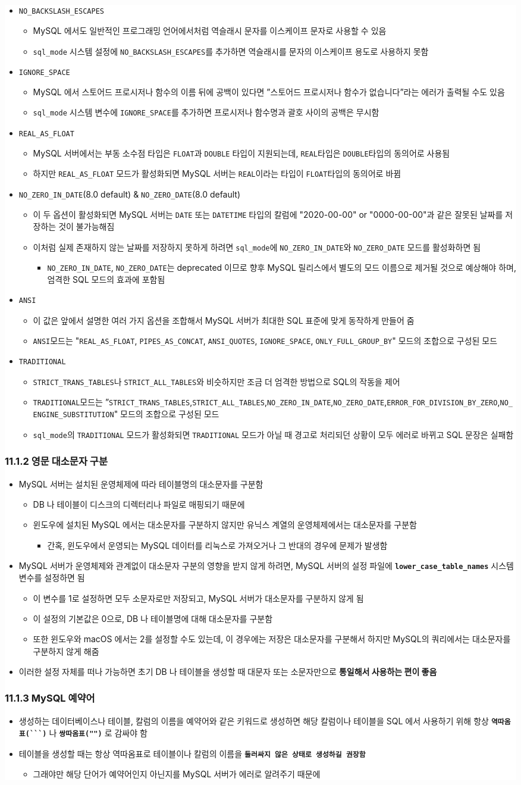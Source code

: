 - `NO_BACKSLASH_ESCAPES`
  - MySQL 에서도 일반적인 프로그래밍 언어에서처럼 역슬래시 문자를 이스케이프 문자로 사용할 수 있음

  - `sql_mode` 시스템 설정에 `NO_BACKSLASH_ESCAPES`를 추가하면 역슬래시를 문자의 이스케이프 용도로 사용하지 못함

- `IGNORE_SPACE`
  - MySQL 에서 스토어드 프로시저나 함수의 이름 뒤에 공백이 있다면 ”스토어드 프로시저나 함수가 없습니다”라는 에러가 출력될 수도 있음

  - `sql_mode` 시스템 변수에 `IGNORE_SPACE`를 추가하면 프로시저나 함수명과 괄호 사이의 공백은 무시함

- `REAL_AS_FLOAT`
  - MySQL 서버에서는 부동 소수점 타입은 `FLOAT`과 `DOUBLE` 타입이 지원되는데, `REAL`타입은 `DOUBLE`타입의 동의어로 사용됨

  - 하지만 `REAL_AS_FLOAT` 모드가 활성화되면 MySQL 서버는 `REAL`이라는 타입이 `FLOAT`타입의 동의어로 바뀜

- `NO_ZERO_IN_DATE`(8.0 default) & `NO_ZERO_DATE`(8.0 default)
  - 이 두 옵션이 활성화되면 MySQL 서버는 `DATE` 또는 `DATETIME` 타입의 칼럼에 "2020-00-00" or "0000-00-00"과 같은 잘못된 날짜를 저장하는 것이 불가능해짐

  - 이처럼 실제 존재하지 않는 날짜를 저장하지 못하게 하려면 `sql_mode`에 `NO_ZERO_IN_DATE`와 `NO_ZERO_DATE` 모드를 활성화하면 됨
    - `NO_ZERO_IN_DATE`, `NO_ZERO_DATE`는 deprecated 이므로 향후 MySQL 릴리스에서 별도의 모드 이름으로 제거될 것으로 예상해야 하며, 엄격한 SQL 모드의 효과에 포함됨

- `ANSI`
  - 이 값은 앞에서 설명한 여러 가지 옵션을 조합해서 MySQL 서버가 최대한 SQL 표준에 맞게 동작하게 만들어 줌

  - `ANSI`모드는 "`REAL_AS_FLOAT`, `PIPES_AS_CONCAT`, `ANSI_QUOTES`, `IGNORE_SPACE`, `ONLY_FULL_GROUP_BY`" 모드의 조합으로 구성된 모드
        
- `TRADITIONAL`
  - `STRICT_TRANS_TABLES`나 `STRICT_ALL_TABLES`와 비슷하지만 조금 더 엄격한 방법으로 SQL의 작동을 제어

  - `TRADITIONAL`모드는 ”`STRICT_TRANS_TABLES`,`STRICT_ALL_TABLES`,`NO_ZERO_IN_DATE`,`NO_ZERO_DATE`,`ERROR_FOR_DIVISION_BY_ZERO`,`NO_ENGINE_SUBSTITUTION`" 모드의 조합으로 구성된 모드

  - `sql_mode`의 `TRADITIONAL` 모드가 활성화되면 `TRADITIONAL` 모드가 아닐 때 경고로 처리되던 상황이 모두 에러로 바뀌고 SQL 문장은 실패함

### 11.1.2 영문 대소문자 구분
- MySQL 서버는 설치된 운영체제에 따라 테이블명의 대소문자를 구분함
  - DB 나 테이블이 디스크의 디렉터리나 파일로 매핑되기 때문에

  - 윈도우에 설치된 MySQL 에서는 대소문자를 구분하지 않지만 유닉스 계열의 운영체제에서는 대소문자를 구분함
    - 간혹, 윈도우에서 운영되는 MySQL 데이터를 리눅스로 가져오거나 그 반대의 경우에 문제가 발생함

- MySQL 서버가 운영체제와 관계없이 대소문자 구분의 영향을 받지 않게 하려면, MySQL 서버의 설정 파일에 **`lower_case_table_names`** 시스템 변수를 설정하면 됨
  - 이 변수를 1로 설정하면 모두 소문자로만 저장되고, MySQL 서버가 대소문자를 구분하지 않게 됨

  - 이 설정의 기본값은 0으로, DB 나 테이블명에 대해 대소문자를 구분함

  - 또한 윈도우와 macOS 에서는 2를 설정할 수도 있는데, 이 경우에는 저장은 대소문자를 구분해서 하지만 MySQL의 쿼리에서는 대소문자를 구분하지 않게 해줌

- 이러한 설정 자체를 떠나 가능하면 초기 DB 나 테이블을 생성할 때 대문자 또는 소문자만으로 **통일해서 사용하는 편이 좋음**

### 11.1.3 MySQL 예약어
- 생성하는 데이터베이스나 테이블, 칼럼의 이름을 예약어와 같은 키워드로 생성하면 해당 칼럼이나 테이블을 SQL 에서 사용하기 위해 항상 **`역따옴표(```)`** 나 **`쌍따옴표("")`** 로 감싸야 함

- 테이블을 생성할 때는 항상 역따옴표로 테이블이나 칼럼의 이름을 **`둘러싸지 않은 상태로 생성하길 권장함`**
  - 그래야만 해당 단어가 예약어인지 아닌지를 MySQL 서버가 에러로 알려주기 때문에
